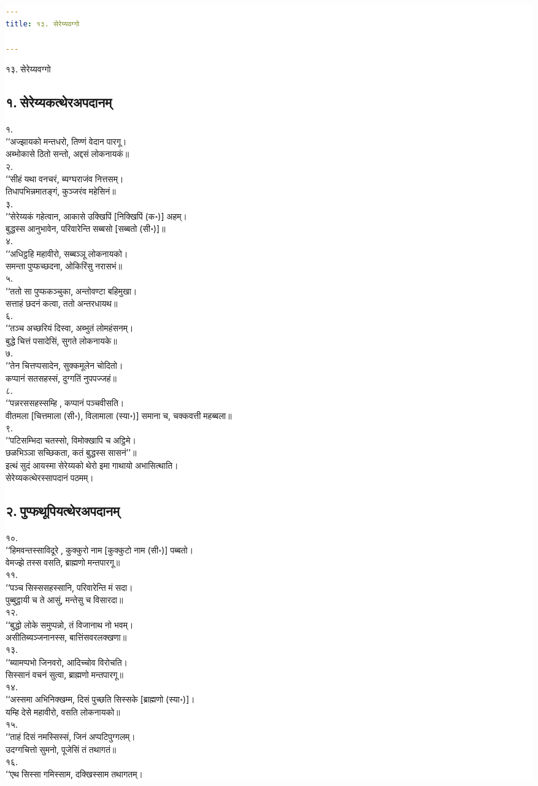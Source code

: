 ```yaml
---
title: १३. सेरेय्यवग्गो

---
```

१३. सेरेय्यवग्गो  


## १. सेरेय्यकत्थेरअपदानम्

१.  
‘‘अज्झायको मन्तधरो, तिण्णं वेदान पारगू।  
अब्भोकासे ठितो सन्तो, अद्दसं लोकनायकं॥  
२.  
‘‘सीहं यथा वनचरं, ब्यग्घराजंव नित्तसम्।  
तिधापभिन्नमातङ्गं, कुञ्जरंव महेसिनं॥  
३.  
‘‘सेरेय्यकं गहेत्वान, आकासे उक्खिपिं [निक्खिपिं (क॰)] अहम्।  
बुद्धस्स आनुभावेन, परिवारेन्ति सब्बसो [सब्बतो (सी॰)]॥  
४.  
‘‘अधिट्ठहि महावीरो, सब्बञ्ञू लोकनायको।  
समन्ता पुप्फच्छदना, ओकिरिंसु नरासभं॥  
५.  
‘‘ततो सा पुप्फकञ्चुका, अन्तोवण्टा बहिमुखा।  
सत्ताहं छदनं कत्वा, ततो अन्तरधायथ॥  
६.  
‘‘तञ्च अच्छरियं दिस्वा, अब्भुतं लोमहंसनम्।  
बुद्धे चित्तं पसादेसिं, सुगते लोकनायके॥  
७.  
‘‘तेन चित्तप्पसादेन, सुक्कमूलेन चोदितो।  
कप्पानं सतसहस्सं, दुग्गतिं नुपपज्जहं॥  
८.  
‘‘पन्नरससहस्सम्हि , कप्पानं पञ्चवीसति।  
वीतमला [चित्तमाला (सी॰), विलामाला (स्या॰)] समाना च, चक्कवत्ती महब्बला॥  
९.  
‘‘पटिसम्भिदा चतस्सो, विमोक्खापि च अट्ठिमे।  
छळभिञ्ञा सच्छिकता, कतं बुद्धस्स सासनं’’॥  
इत्थं सुदं आयस्मा सेरेय्यको थेरो इमा गाथायो अभासित्थाति।  
सेरेय्यकत्थेरस्सापदानं पठमम्।  


## २. पुप्फथूपियत्थेरअपदानम्

१०.  
‘‘हिमवन्तस्साविदूरे , कुक्कुरो नाम [कुक्कुटो नाम (सी॰)] पब्बतो।  
वेमज्झे तस्स वसति, ब्राह्मणो मन्तपारगू॥  
११.  
‘‘पञ्च सिस्ससहस्सानि, परिवारेन्ति मं सदा।  
पुब्बुट्ठायी च ते आसुं, मन्तेसु च विसारदा॥  
१२.  
‘‘बुद्धो लोके समुप्पन्नो, तं विजानाथ नो भवम्।  
असीतिब्यञ्जनानस्स, बात्तिंसवरलक्खणा॥  
१३.  
‘‘ब्यामप्पभो जिनवरो, आदिच्चोव विरोचति।  
सिस्सानं वचनं सुत्वा, ब्राह्मणो मन्तपारगू॥  
१४.  
‘‘अस्समा अभिनिक्खम्म, दिसं पुच्छति सिस्सके [ब्राह्मणो (स्या॰)]।  
यम्हि देसे महावीरो, वसति लोकनायको॥  
१५.  
‘‘ताहं दिसं नमस्सिस्सं, जिनं अप्पटिपुग्गलम्।  
उदग्गचित्तो सुमनो, पूजेसिं तं तथागतं॥  
१६.  
‘‘एथ सिस्सा गमिस्साम, दक्खिस्साम तथागतम्।  